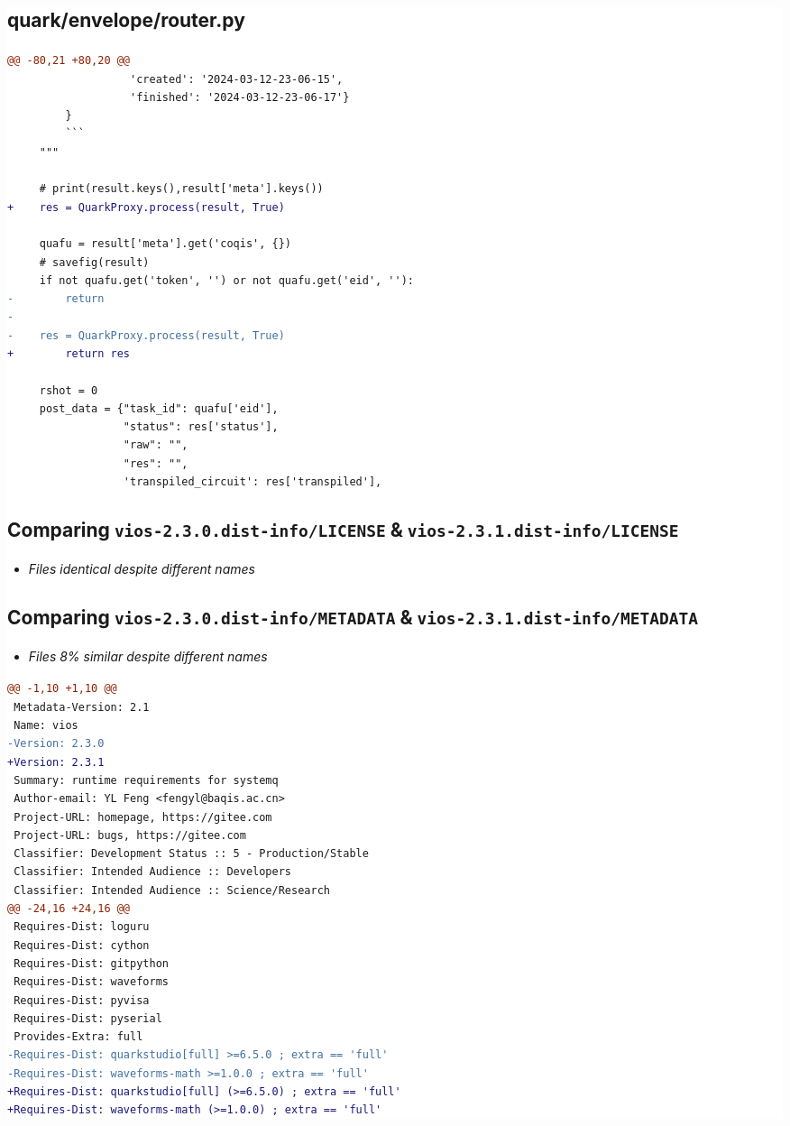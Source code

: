 ## quark/envelope/router.py

```diff
@@ -80,21 +80,20 @@
                   'created': '2024-03-12-23-06-15',
                   'finished': '2024-03-12-23-06-17'}
         }
         ``` 
     """
 
     # print(result.keys(),result['meta'].keys())
+    res = QuarkProxy.process(result, True)
 
     quafu = result['meta'].get('coqis', {})
     # savefig(result)
     if not quafu.get('token', '') or not quafu.get('eid', ''):
-        return
-
-    res = QuarkProxy.process(result, True)
+        return res
 
     rshot = 0
     post_data = {"task_id": quafu['eid'],
                  "status": res['status'],
                  "raw": "",
                  "res": "",
                  'transpiled_circuit': res['transpiled'],
```

## Comparing `vios-2.3.0.dist-info/LICENSE` & `vios-2.3.1.dist-info/LICENSE`

 * *Files identical despite different names*

## Comparing `vios-2.3.0.dist-info/METADATA` & `vios-2.3.1.dist-info/METADATA`

 * *Files 8% similar despite different names*

```diff
@@ -1,10 +1,10 @@
 Metadata-Version: 2.1
 Name: vios
-Version: 2.3.0
+Version: 2.3.1
 Summary: runtime requirements for systemq
 Author-email: YL Feng <fengyl@baqis.ac.cn>
 Project-URL: homepage, https://gitee.com
 Project-URL: bugs, https://gitee.com
 Classifier: Development Status :: 5 - Production/Stable
 Classifier: Intended Audience :: Developers
 Classifier: Intended Audience :: Science/Research
@@ -24,16 +24,16 @@
 Requires-Dist: loguru
 Requires-Dist: cython
 Requires-Dist: gitpython
 Requires-Dist: waveforms
 Requires-Dist: pyvisa
 Requires-Dist: pyserial
 Provides-Extra: full
-Requires-Dist: quarkstudio[full] >=6.5.0 ; extra == 'full'
-Requires-Dist: waveforms-math >=1.0.0 ; extra == 'full'
+Requires-Dist: quarkstudio[full] (>=6.5.0) ; extra == 'full'
+Requires-Dist: waveforms-math (>=1.0.0) ; extra == 'full'
```